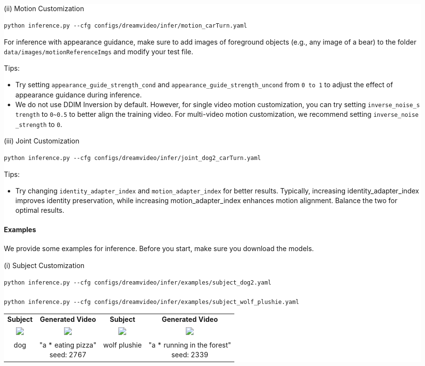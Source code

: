 (ii) Motion Customization
```
python inference.py --cfg configs/dreamvideo/infer/motion_carTurn.yaml
```
For inference with appearance guidance, make sure to add images of foreground objects (e.g., any image of a bear) to the folder `data/images/motionReferenceImgs` and modify your test file.

Tips:
- Try setting `appearance_guide_strength_cond` and `appearance_guide_strength_uncond` from `0 to 1` to adjust the effect of appearance guidance during inference.
- We do not use DDIM Inversion by default. However, for single video motion customization, you can try setting `inverse_noise_strength` to `0~0.5` to better align the training video. For multi-video motion customization, we recommend setting `inverse_noise_strength` to `0`.


(iii) Joint Customization
```
python inference.py --cfg configs/dreamvideo/infer/joint_dog2_carTurn.yaml
```

Tips:
- Try changing `identity_adapter_index` and `motion_adapter_index` for better results. Typically, increasing identity_adapter_index improves identity preservation, while increasing motion_adapter_index enhances motion alignment. Balance the two for optimal results.


#### Examples
We provide some examples for inference. Before you start, make sure you download the models.

(i) Subject Customization
```
python inference.py --cfg configs/dreamvideo/infer/examples/subject_dog2.yaml

python inference.py --cfg configs/dreamvideo/infer/examples/subject_wolf_plushie.yaml
```

<center>
<table>
<center>
<tr>
  <td style="text-align:center;"><center><b>Subject</b></center></td>
  <td style="text-align:center;"><center><b>Generated Video</b></center></td>
  <td style="text-align:center;"><center><b>Subject</b></center></td>
  <td style="text-align:center;"><center><b>Generated Video</b></center></td>
</tr>
  <tr>
    <td><center>
      <img src="https://img.alicdn.com/imgextra/i4/O1CN01wjCCkF1f7jMzZh6pn_!!6000000003960-2-tps-256-256.png" />
    </center></td>
    <td><center>
      <img src="https://img.alicdn.com/imgextra/i2/O1CN016RJQ1u1zEPSfSzfjh_!!6000000006682-1-tps-256-256.gif" />
    </center></td>
    <td><center>
      <img src="https://img.alicdn.com/imgextra/i4/O1CN013ekGAg1vwbDDt8N9H_!!6000000006237-2-tps-256-256.png" />
    </center></td>
    <td><center>
      <img src="https://img.alicdn.com/imgextra/i2/O1CN011HQwSb1REglZ81Ki8_!!6000000002080-1-tps-256-256.gif" />
    </center></td>
  </tr>
  <tr>
  <td style="text-align:center;"><center>dog</center></td>
  <td style="text-align:center;"><center>"a * eating pizza"</br> seed: 2767</center></td>
  <td style="text-align:center;"><center>wolf plushie</center></td>
  <td style="text-align:center;"><center>"a * running in the forest" </br> seed: 2339</center></td>
</tr>
